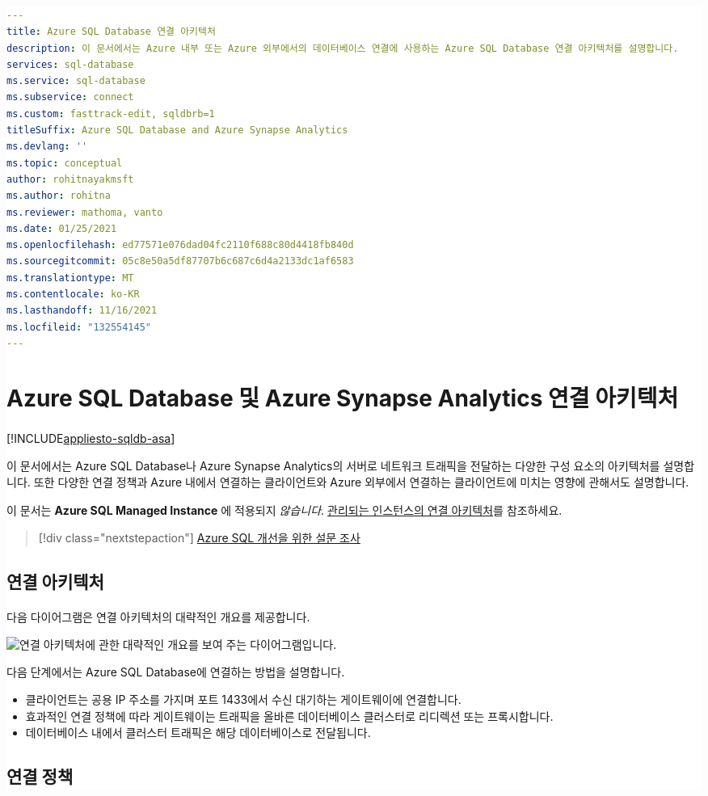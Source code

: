 ```yaml
---
title: Azure SQL Database 연결 아키텍처
description: 이 문서에서는 Azure 내부 또는 Azure 외부에서의 데이터베이스 연결에 사용하는 Azure SQL Database 연결 아키텍처를 설명합니다.
services: sql-database
ms.service: sql-database
ms.subservice: connect
ms.custom: fasttrack-edit, sqldbrb=1
titleSuffix: Azure SQL Database and Azure Synapse Analytics
ms.devlang: ''
ms.topic: conceptual
author: rohitnayakmsft
ms.author: rohitna
ms.reviewer: mathoma, vanto
ms.date: 01/25/2021
ms.openlocfilehash: ed77571e076dad04fc2110f688c80d4418fb840d
ms.sourcegitcommit: 05c8e50a5df87707b6c687c6d4a2133dc1af6583
ms.translationtype: MT
ms.contentlocale: ko-KR
ms.lasthandoff: 11/16/2021
ms.locfileid: "132554145"
---
```

# <a name="azure-sql-database-and-azure-synapse-analytics-connectivity-architecture"></a>Azure SQL Database 및 Azure Synapse Analytics 연결 아키텍처
[!INCLUDE[appliesto-sqldb-asa](../includes/appliesto-sqldb-asa.md)]

이 문서에서는 Azure SQL Database나 Azure Synapse Analytics의 서버로 네트워크 트래픽을 전달하는 다양한 구성 요소의 아키텍처를 설명합니다. 또한 다양한 연결 정책과 Azure 내에서 연결하는 클라이언트와 Azure 외부에서 연결하는 클라이언트에 미치는 영향에 관해서도 설명합니다.

이 문서는 **Azure SQL Managed Instance** 에 적용되지 *않습니다*. [관리되는 인스턴스의 연결 아키텍처](../managed-instance/connectivity-architecture-overview.md)를 참조하세요.

> [!div class="nextstepaction"]
> [Azure SQL 개선을 위한 설문 조사](https://aka.ms/AzureSQLSurveyNov2021)

## <a name="connectivity-architecture"></a>연결 아키텍처

다음 다이어그램은 연결 아키텍처의 대략적인 개요를 제공합니다.

![연결 아키텍처에 관한 대략적인 개요를 보여 주는 다이어그램입니다.](./media/connectivity-architecture/connectivity-overview.png)

다음 단계에서는 Azure SQL Database에 연결하는 방법을 설명합니다.

- 클라이언트는 공용 IP 주소를 가지며 포트 1433에서 수신 대기하는 게이트웨이에 연결합니다.
- 효과적인 연결 정책에 따라 게이트웨이는 트래픽을 올바른 데이터베이스 클러스터로 리디렉션 또는 프록시합니다.
- 데이터베이스 내에서 클러스터 트래픽은 해당 데이터베이스로 전달됩니다.

## <a name="connection-policy"></a>연결 정책
